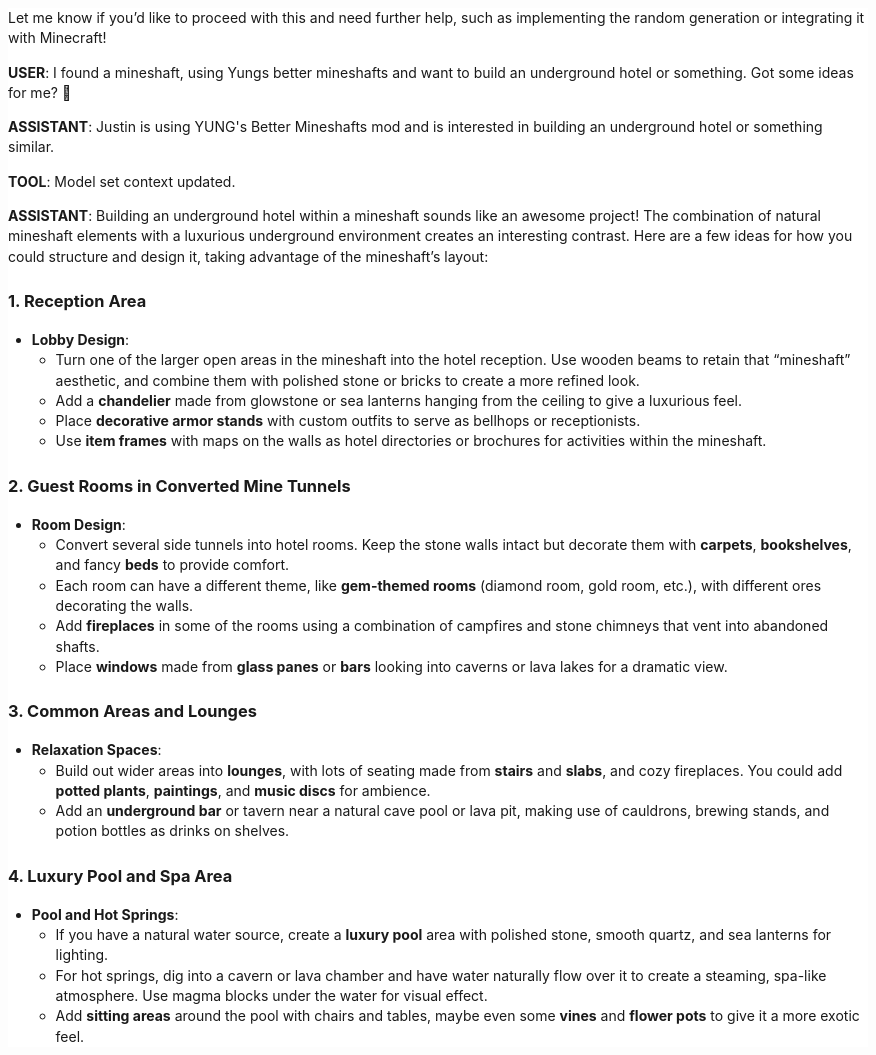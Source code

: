 Let me know if you’d like to proceed with this and need further help, such as implementing the random generation or integrating it with Minecraft!

**USER**: I found a mineshaft, using Yungs better mineshafts and want to build an underground hotel or something. Got some ideas for me? 🤔

**ASSISTANT**: Justin is using YUNG's Better Mineshafts mod and is interested in building an underground hotel or something similar.

**TOOL**: Model set context updated.

**ASSISTANT**: Building an underground hotel within a mineshaft sounds like an awesome project! The combination of natural mineshaft elements with a luxurious underground environment creates an interesting contrast. Here are a few ideas for how you could structure and design it, taking advantage of the mineshaft’s layout:

### 1. **Reception Area**
   - **Lobby Design**: 
     - Turn one of the larger open areas in the mineshaft into the hotel reception. Use wooden beams to retain that “mineshaft” aesthetic, and combine them with polished stone or bricks to create a more refined look.
     - Add a **chandelier** made from glowstone or sea lanterns hanging from the ceiling to give a luxurious feel.
     - Place **decorative armor stands** with custom outfits to serve as bellhops or receptionists.
     - Use **item frames** with maps on the walls as hotel directories or brochures for activities within the mineshaft.

### 2. **Guest Rooms in Converted Mine Tunnels**
   - **Room Design**: 
     - Convert several side tunnels into hotel rooms. Keep the stone walls intact but decorate them with **carpets**, **bookshelves**, and fancy **beds** to provide comfort.
     - Each room can have a different theme, like **gem-themed rooms** (diamond room, gold room, etc.), with different ores decorating the walls.
     - Add **fireplaces** in some of the rooms using a combination of campfires and stone chimneys that vent into abandoned shafts.
     - Place **windows** made from **glass panes** or **bars** looking into caverns or lava lakes for a dramatic view.

### 3. **Common Areas and Lounges**
   - **Relaxation Spaces**: 
     - Build out wider areas into **lounges**, with lots of seating made from **stairs** and **slabs**, and cozy fireplaces. You could add **potted plants**, **paintings**, and **music discs** for ambience.
     - Add an **underground bar** or tavern near a natural cave pool or lava pit, making use of cauldrons, brewing stands, and potion bottles as drinks on shelves.
   
### 4. **Luxury Pool and Spa Area**
   - **Pool and Hot Springs**: 
     - If you have a natural water source, create a **luxury pool** area with polished stone, smooth quartz, and sea lanterns for lighting.
     - For hot springs, dig into a cavern or lava chamber and have water naturally flow over it to create a steaming, spa-like atmosphere. Use magma blocks under the water for visual effect.
     - Add **sitting areas** around the pool with chairs and tables, maybe even some **vines** and **flower pots** to give it a more exotic feel.
